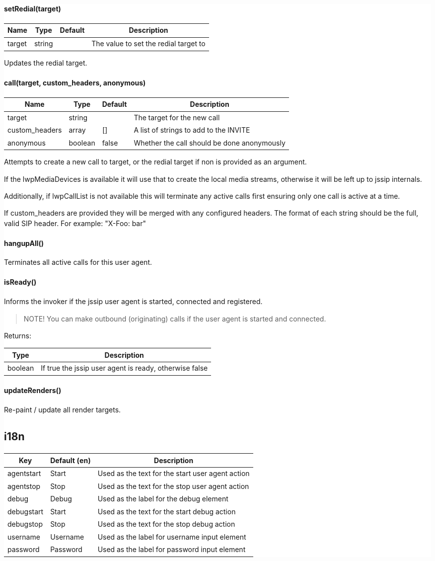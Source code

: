 #### setRedial(target)

| Name   | Type   | Default | Description                           |
| ------ | ------ | ------- | ------------------------------------- |
| target | string |         | The value to set the redial target to |

Updates the redial target.

#### call(target, custom_headers, anonymous)

| Name   | Type   | Default | Description                 |
| ------ | ------ | ------- | --------------------------- |
| target | string |         | The target for the new call |
| custom_headers | array |   []      | A list of strings to add to the INVITE |
| anonymous | boolean |    false     | Whether the call should be done anonymously |

Attempts to create a new call to target, or the redial target if non is provided
as an argument.

If the lwpMediaDevices is available it will use that to create the local media
streams, otherwise it will be left up to jssip internals.

Additionally, if lwpCallList is not available this will terminate any active
calls first ensuring only one call is active at a time.

If custom_headers are provided they will be merged with any configured headers.  The
format of each string should be the full, valid SIP header.  For example: "X-Foo: bar"

#### hangupAll()

Terminates all active calls for this user agent.

#### isReady()

Informs the invoker if the jssip user agent is started, connected and
registered.

> NOTE! You can make outbound (originating) calls if the user agent is started
> and connected.

Returns:

| Type    | Description                                            |
| ------- | ------------------------------------------------------ |
| boolean | If true the jssip user agent is ready, otherwise false |

#### updateRenders()

Re-paint / update all render targets.

## i18n

| Key        | Default (en) | Description                                      |
| ---------- | ------------ | ------------------------------------------------ |
| agentstart | Start        | Used as the text for the start user agent action |
| agentstop  | Stop         | Used as the text for the stop user agent action  |
| debug      | Debug        | Used as the label for the debug element          |
| debugstart | Start        | Used as the text for the start debug action      |
| debugstop  | Stop         | Used as the text for the stop debug action       |
| username   | Username     | Used as the label for username input element     |
| password   | Password     | Used as the label for password input element     |